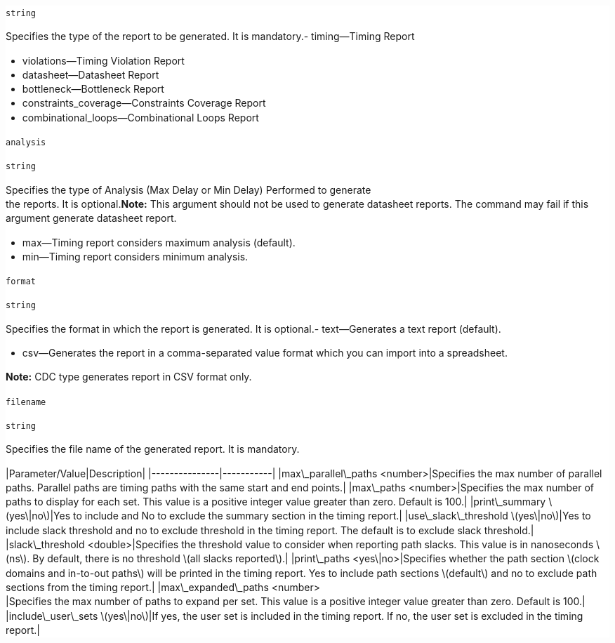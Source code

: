 `string`

</td><td>

Specifies the type of the report to be generated. It is mandatory.-   timing—Timing Report
-   violations—Timing Violation Report
-   datasheet—Datasheet Report
-   bottleneck—Bottleneck Report
-   constraints\_coverage—Constraints Coverage Report
-   combinational\_loops—Combinational Loops Report

</td></tr><tr><td>

`analysis`

</td><td>

`string`

</td><td>

Specifies the type of Analysis \(Max Delay or Min Delay\) Performed to generate<br /> the reports. It is optional.**Note:** This argument should not be used to generate datasheet reports. The command may fail if this argument generate datasheet report.

-   max—Timing report considers maximum analysis \(default\).
-   min—Timing report considers minimum analysis.

</td></tr><tr><td>

`format`

</td><td>

`string`

</td><td>

Specifies the format in which the report is generated. It is optional.-   text—Generates a text report \(default\).
-   csv—Generates the report in a comma-separated value format which you can import into a spreadsheet.

**Note:** CDC type generates report in CSV format only.

</td></tr><tr><td>

`filename`

</td><td>

`string`

</td><td>

Specifies the file name of the generated report. It is mandatory.

</td></tr></tbody>
</table>|Parameter/Value|Description|
|---------------|-----------|
|max\_parallel\_paths &lt;number&gt;|Specifies the max number of parallel paths. Parallel paths are timing paths with the same start and end points.|
|max\_paths &lt;number&gt;|Specifies the max number of paths to display for each set. This value is a positive integer value greater than zero. Default is 100.|
|print\_summary \(yes\|no\)|Yes to include and No to exclude the summary section in the timing report.|
|use\_slack\_threshold \(yes\|no\)|Yes to include slack threshold and no to exclude threshold in the timing report. The default is to exclude slack threshold.|
|slack\_threshold &lt;double&gt;|Specifies the threshold value to consider when reporting path slacks. This value is in nanoseconds \(ns\). By default, there is no threshold \(all slacks reported\).|
|print\_paths &lt;yes\|no&gt;|Specifies whether the path section \(clock domains and in-to-out paths\) will be printed in the timing report. Yes to include path sections \(default\) and no to exclude path sections from the timing report.|
|max\_expanded\_paths &lt;number&gt;<br />|Specifies the max number of paths to expand per set. This value is a positive integer value greater than zero. Default is 100.|
|include\_user\_sets \(yes\|no\)|If yes, the user set is included in the timing report. If no, the user set is excluded in the timing report.|